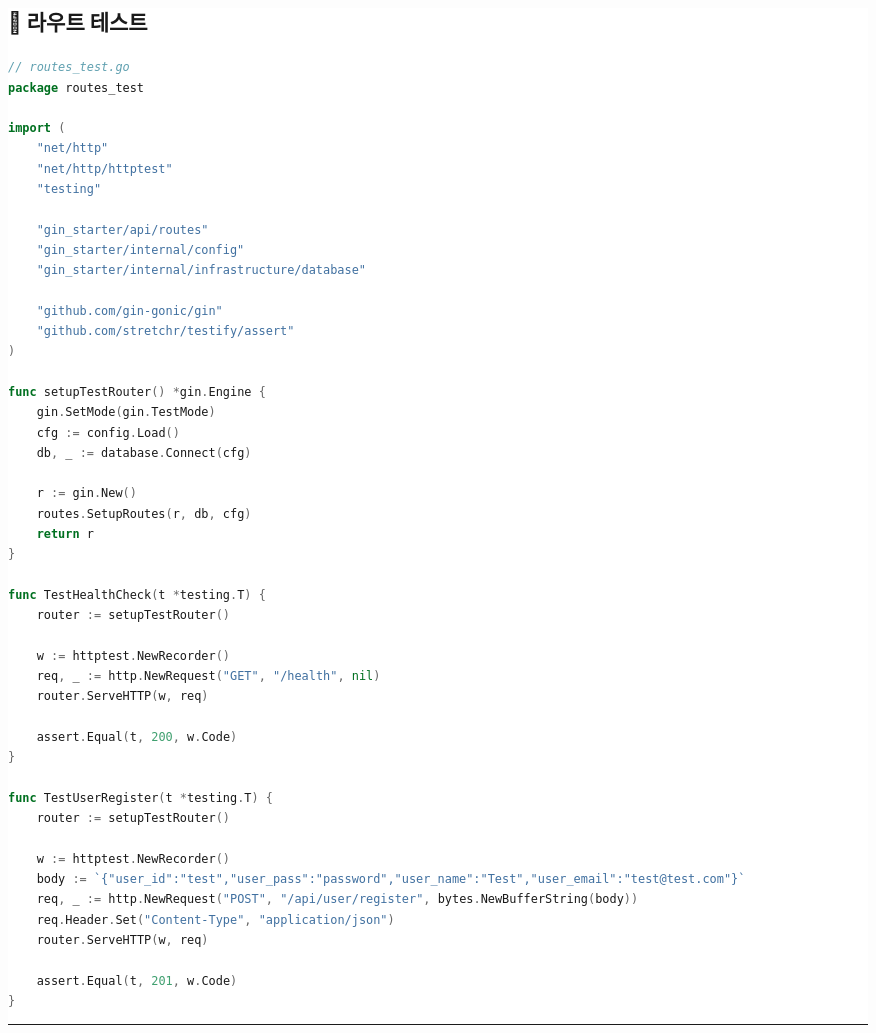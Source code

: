 
## 🧪 라우트 테스트

```go
// routes_test.go
package routes_test

import (
    "net/http"
    "net/http/httptest"
    "testing"

    "gin_starter/api/routes"
    "gin_starter/internal/config"
    "gin_starter/internal/infrastructure/database"

    "github.com/gin-gonic/gin"
    "github.com/stretchr/testify/assert"
)

func setupTestRouter() *gin.Engine {
    gin.SetMode(gin.TestMode)
    cfg := config.Load()
    db, _ := database.Connect(cfg)

    r := gin.New()
    routes.SetupRoutes(r, db, cfg)
    return r
}

func TestHealthCheck(t *testing.T) {
    router := setupTestRouter()

    w := httptest.NewRecorder()
    req, _ := http.NewRequest("GET", "/health", nil)
    router.ServeHTTP(w, req)

    assert.Equal(t, 200, w.Code)
}

func TestUserRegister(t *testing.T) {
    router := setupTestRouter()

    w := httptest.NewRecorder()
    body := `{"user_id":"test","user_pass":"password","user_name":"Test","user_email":"test@test.com"}`
    req, _ := http.NewRequest("POST", "/api/user/register", bytes.NewBufferString(body))
    req.Header.Set("Content-Type", "application/json")
    router.ServeHTTP(w, req)

    assert.Equal(t, 201, w.Code)
}
```

---